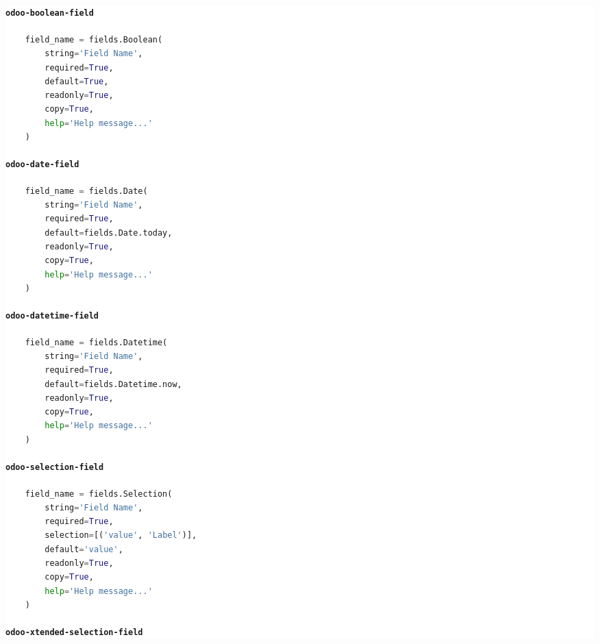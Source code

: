 #### `odoo-boolean-field`

```python
    field_name = fields.Boolean(
        string='Field Name',
        required=True,
        default=True,
        readonly=True,
        copy=True,
        help='Help message...'
    )
```

#### `odoo-date-field`

```python
    field_name = fields.Date(
        string='Field Name',
        required=True,
        default=fields.Date.today,
        readonly=True,
        copy=True,
        help='Help message...'
    )
```

#### `odoo-datetime-field`

```python
    field_name = fields.Datetime(
        string='Field Name',
        required=True,
        default=fields.Datetime.now,
        readonly=True,
        copy=True,
        help='Help message...'
    )
```

#### `odoo-selection-field`

```python
    field_name = fields.Selection(
        string='Field Name',
        required=True,
        selection=[('value', 'Label')],
        default='value',
        readonly=True,
        copy=True,
        help='Help message...'
    )
```

#### `odoo-xtended-selection-field`
